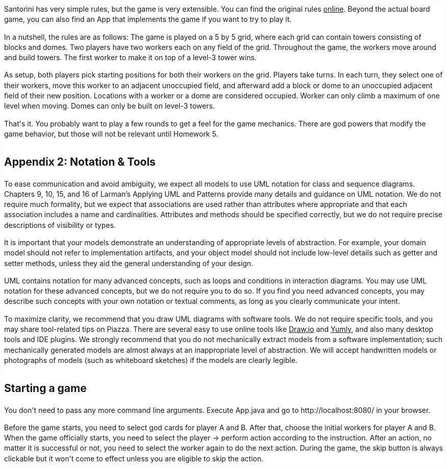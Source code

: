 Santorini has very simple rules, but the game is very extensible. You can find the original rules [online](https://roxley.com/products/santorini). Beyond the actual board game, you can also find an App that implements the game if you want to try to play it.

In a nutshell, the rules are as follows: The game is played on a 5 by 5 grid, where each grid can contain towers consisting of blocks and domes. Two players have two workers each on any field of the grid. Throughout the game, the workers move around and build towers. The first worker to make it on top of a level-3 tower wins.

As setup, both players pick starting positions for both their workers on the grid. Players take turns. In each turn, they select one of their workers, move this worker to an adjacent unoccupied field, and afterward add a block or dome to an unoccupied adjacent field of their new position. Locations with a worker or a dome are considered occupied. Worker can only climb a maximum of one level when moving. Domes can only be built on level-3 towers.

That's it. You probably want to play a few rounds to get a feel for the game mechanics. There are god powers that modify the game behavior, but those will not be relevant until Homework 5.

## Appendix 2: Notation & Tools

To ease communication and avoid ambiguity, we expect all models to use UML notation for class and sequence diagrams. Chapters 9, 10, 15, and 16 of Larman’s Applying UML and Patterns provide many details and guidance on UML notation. We do not require much formality, but we expect that associations are used rather than attributes where appropriate and that each association includes a name and cardinalities. Attributes and methods should be specified correctly, but we do not require precise descriptions of visibility or types. 

It is important that your models demonstrate an understanding of appropriate levels of abstraction. For example, your domain model should not refer to implementation artifacts, and your object model should not include low-level details such as getter and setter methods, unless they aid the general understanding of your design. 

UML contains notation for many advanced concepts, such as loops and conditions in interaction diagrams. You may use UML notation for these advanced concepts, but we do not require you to do so. If you find you need advanced concepts, you may describe such concepts with your own notation or textual comments, as long as you clearly communicate your intent. 

To maximize clarity, we recommend that you draw UML diagrams with software tools. We do not require specific tools, and you may share tool-related tips on Piazza. There are several easy to use online tools like [Draw.io](https://draw.i/) and [Yumly](https://yuml.me/), and also many desktop tools and IDE plugins. We strongly recommend that you do not mechanically extract models from a software implementation; such mechanically generated models are almost always at an inappropriate level of abstraction. We will accept handwritten models or photographs of models (such as whiteboard sketches) if the models are clearly legible.

## Starting a game

You don't need to pass any more command line arguments. Execute App.java and go to http://localhost:8080/ in your browser.

Before the game starts, you need to select god cards for player A and B.
After that, choose the initial workers for player A and B.
When the game officially starts, you need to select the player -> perform action according to the instruction. 
After an action, no matter it is successful or not, you need to select the worker again to do the next action.
During the game, the skip button is always clickable but it won't come to effect unless you are eligible to skip the action.
